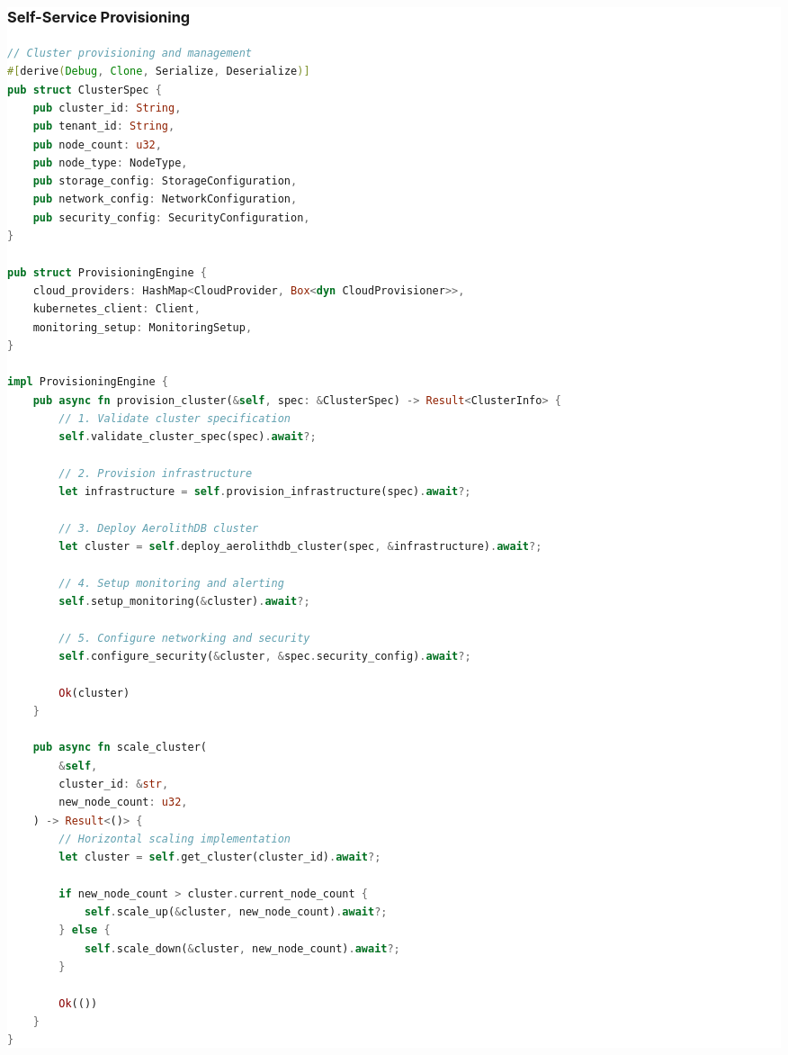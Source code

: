 ### Self-Service Provisioning

```rust
// Cluster provisioning and management
#[derive(Debug, Clone, Serialize, Deserialize)]
pub struct ClusterSpec {
    pub cluster_id: String,
    pub tenant_id: String,
    pub node_count: u32,
    pub node_type: NodeType,
    pub storage_config: StorageConfiguration,
    pub network_config: NetworkConfiguration,
    pub security_config: SecurityConfiguration,
}

pub struct ProvisioningEngine {
    cloud_providers: HashMap<CloudProvider, Box<dyn CloudProvisioner>>,
    kubernetes_client: Client,
    monitoring_setup: MonitoringSetup,
}

impl ProvisioningEngine {
    pub async fn provision_cluster(&self, spec: &ClusterSpec) -> Result<ClusterInfo> {
        // 1. Validate cluster specification
        self.validate_cluster_spec(spec).await?;
        
        // 2. Provision infrastructure
        let infrastructure = self.provision_infrastructure(spec).await?;
        
        // 3. Deploy AerolithDB cluster
        let cluster = self.deploy_aerolithdb_cluster(spec, &infrastructure).await?;
        
        // 4. Setup monitoring and alerting
        self.setup_monitoring(&cluster).await?;
        
        // 5. Configure networking and security
        self.configure_security(&cluster, &spec.security_config).await?;
        
        Ok(cluster)
    }
    
    pub async fn scale_cluster(
        &self,
        cluster_id: &str,
        new_node_count: u32,
    ) -> Result<()> {
        // Horizontal scaling implementation
        let cluster = self.get_cluster(cluster_id).await?;
        
        if new_node_count > cluster.current_node_count {
            self.scale_up(&cluster, new_node_count).await?;
        } else {
            self.scale_down(&cluster, new_node_count).await?;
        }
        
        Ok(())
    }
}
```
